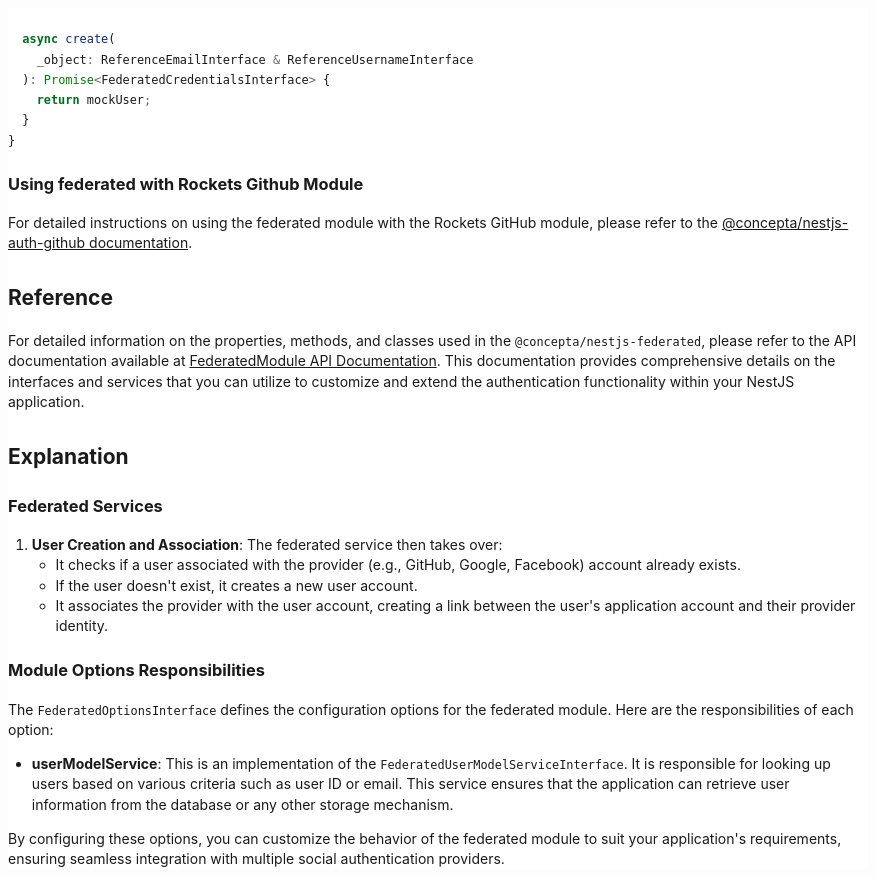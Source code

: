 ```ts

  async create(
    _object: ReferenceEmailInterface & ReferenceUsernameInterface
  ): Promise<FederatedCredentialsInterface> {
    return mockUser;
  }
}
```

### Using federated with Rockets Github Module

For detailed instructions on using the federated module with the Rockets GitHub
module, please refer to the [@concepta/nestjs-auth-github documentation](https://www.rockets.tools/reference/rockets/nestjs-auth-github/README).

## Reference

For detailed information on the properties, methods, and classes used in
the `@concepta/nestjs-federated`, please refer to the API documentation
available at
[FederatedModule API Documentation](https://www.rockets.tools/reference/rockets/nestjs-federated/README).
This documentation provides comprehensive details on the interfaces and
services that you can utilize to customize and extend the authentication
functionality within your NestJS application.

## Explanation

### Federated Services

1. **User Creation and Association**: The federated service then takes over:
   - It checks if a user associated with the provider (e.g., GitHub, Google,
    Facebook) account already exists.
   - If the user doesn't exist, it creates a new user account.
   - It associates the provider with the user account, creating a
   link between the user's application account and their provider identity.

### Module Options Responsibilities

The `FederatedOptionsInterface` defines the configuration options for the
federated module. Here are the responsibilities of each option:

- **userModelService**: This is an implementation of the
  `FederatedUserModelServiceInterface`. It is responsible for looking up users
  based on various criteria such as user ID or email. This service ensures that
  the application can retrieve user information from the database or any other
  storage mechanism.

By configuring these options, you can customize the behavior of the federated
module to suit your application's requirements, ensuring seamless integration
with multiple social authentication providers.
